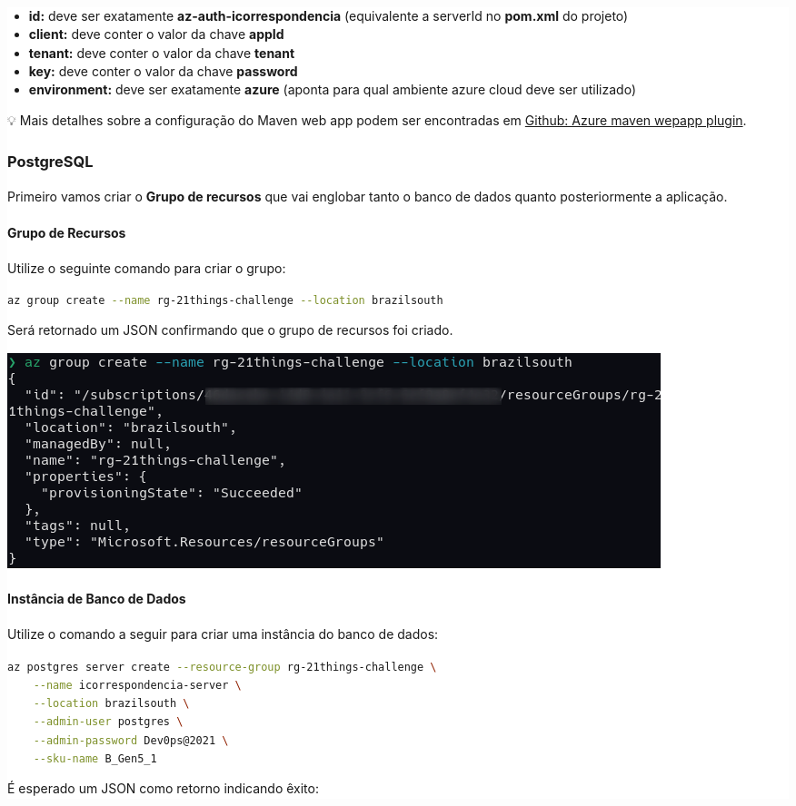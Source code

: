 -   **id:** deve ser exatamente **az-auth-icorrespondencia** (equivalente a serverId no **pom.xml** do projeto)
-   **client:** deve conter o valor da chave **appId**
-   **tenant:** deve conter o valor da chave **tenant**
-   **key:** deve conter o valor da chave **password**
-   **environment:** deve ser exatamente **azure** (aponta para qual ambiente azure cloud deve ser utilizado)

:bulb: Mais detalhes sobre a configuração do Maven web app podem ser encontradas em [Github: Azure maven wepapp plugin](https://github.com/microsoft/azure-maven-plugins/wiki/Authentication#service-principles-in-plugin-configuration).

### PostgreSQL

Primeiro vamos criar o **Grupo de recursos** que vai englobar tanto o banco de dados quanto posteriormente a aplicação.

#### Grupo de Recursos

Utilize o seguinte comando para criar o grupo:

```sh
az group create --name rg-21things-challenge --location brazilsouth
```

Será retornado um JSON confirmando que o grupo de recursos foi criado.

![Azure-CLI: Terminal informando sobre êxito na criação do grupo de recursos](img/05-azure-resource-group-success.png)

#### Instância de Banco de Dados

Utilize o comando a seguir para criar uma instância do banco de dados:

```sh
az postgres server create --resource-group rg-21things-challenge \
    --name icorrespondencia-server \
    --location brazilsouth \
    --admin-user postgres \
    --admin-password Dev0ps@2021 \
    --sku-name B_Gen5_1
```

É esperado um JSON como retorno indicando êxito:

